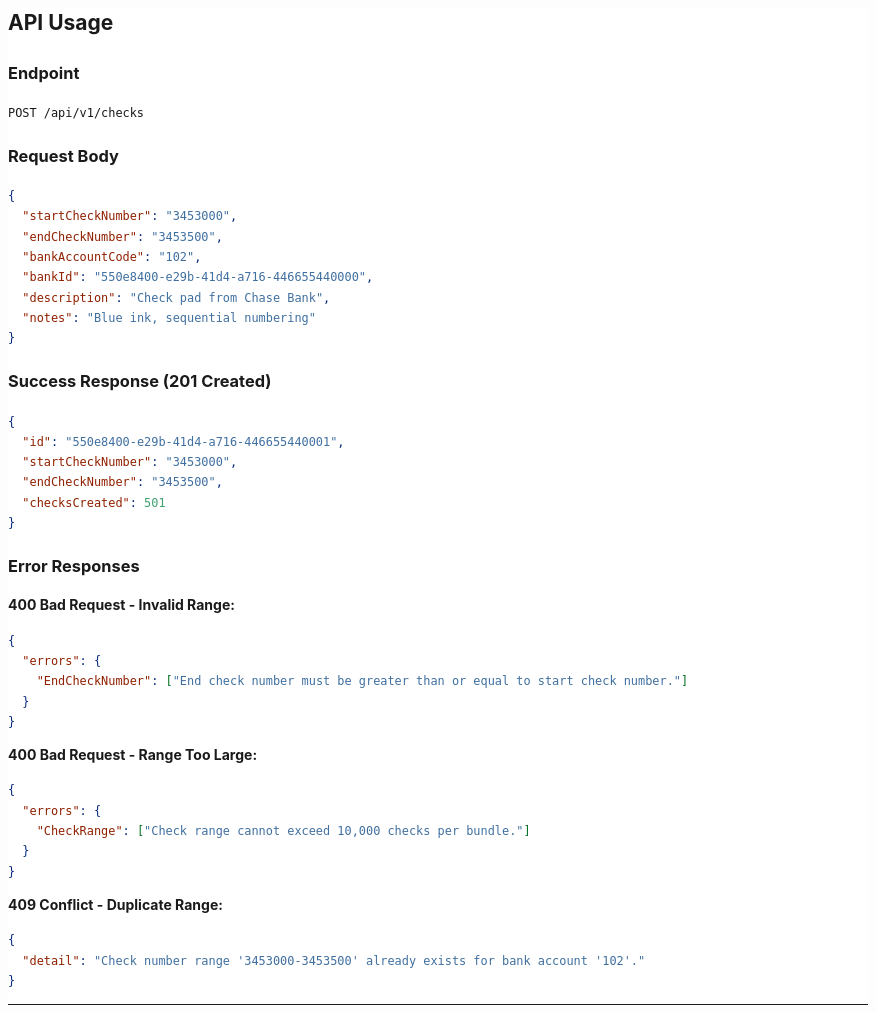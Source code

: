 
## API Usage

### Endpoint
```
POST /api/v1/checks
```

### Request Body
```json
{
  "startCheckNumber": "3453000",
  "endCheckNumber": "3453500",
  "bankAccountCode": "102",
  "bankId": "550e8400-e29b-41d4-a716-446655440000",
  "description": "Check pad from Chase Bank",
  "notes": "Blue ink, sequential numbering"
}
```

### Success Response (201 Created)
```json
{
  "id": "550e8400-e29b-41d4-a716-446655440001",
  "startCheckNumber": "3453000",
  "endCheckNumber": "3453500",
  "checksCreated": 501
}
```

### Error Responses

**400 Bad Request - Invalid Range:**
```json
{
  "errors": {
    "EndCheckNumber": ["End check number must be greater than or equal to start check number."]
  }
}
```

**400 Bad Request - Range Too Large:**
```json
{
  "errors": {
    "CheckRange": ["Check range cannot exceed 10,000 checks per bundle."]
  }
}
```

**409 Conflict - Duplicate Range:**
```json
{
  "detail": "Check number range '3453000-3453500' already exists for bank account '102'."
}
```

---